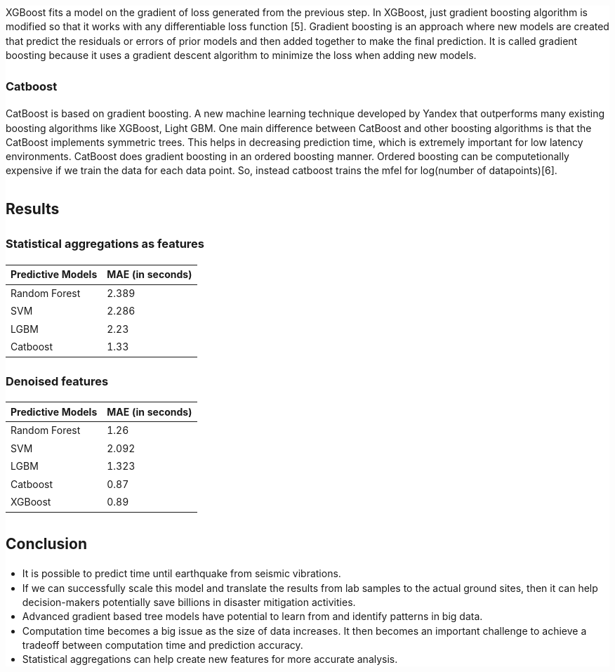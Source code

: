 XGBoost fits a model on the gradient of loss generated from the previous step. In XGBoost, just gradient boosting algorithm is modified so that it works with any differentiable loss function [5]. Gradient boosting is an approach where new models are created that predict the residuals or errors of prior models and then added together to make the final prediction. It is called gradient boosting because it uses a gradient descent algorithm to minimize the loss when adding new models.

### Catboost

CatBoost is based on gradient boosting. A new machine learning technique developed by Yandex that outperforms many existing boosting algorithms like XGBoost, Light GBM. One main difference between CatBoost and other boosting algorithms is that the CatBoost implements symmetric trees. This helps in decreasing prediction time, which is extremely important for low latency environments. CatBoost does gradient boosting in an ordered boosting manner. Ordered boosting can be computetionally expensive if we train the data for each data point. So, instead catboost trains the mfel for log(number of datapoints)[6].  

## Results

### Statistical aggregations as features

| Predictive Models | MAE (in seconds) |
|-------------------|------------------|
| Random Forest     | 2.389            |
| SVM               | 2.286            |
| LGBM              | 2.23             |
| Catboost          | 1.33             |

### Denoised features

| Predictive Models | MAE (in seconds) |
|-------------------|------------------|
| Random Forest     | 1.26             |
| SVM               | 2.092            |
| LGBM              | 1.323            |
| Catboost          | 0.87             |
| XGBoost           | 0.89             |

## Conclusion

- It is possible to predict time until earthquake from seismic vibrations.
- If we can successfully scale this model and translate the results from lab samples to the actual ground sites, then it can help decision-makers potentially save billions in disaster mitigation activities.
- Advanced gradient based tree models have potential to learn from and identify patterns in big data.
- Computation time becomes a big issue as the size of data increases. It then becomes an important challenge to achieve a tradeoff between computation time and prediction accuracy. 
- Statistical aggregations can help create new features for more accurate analysis.
